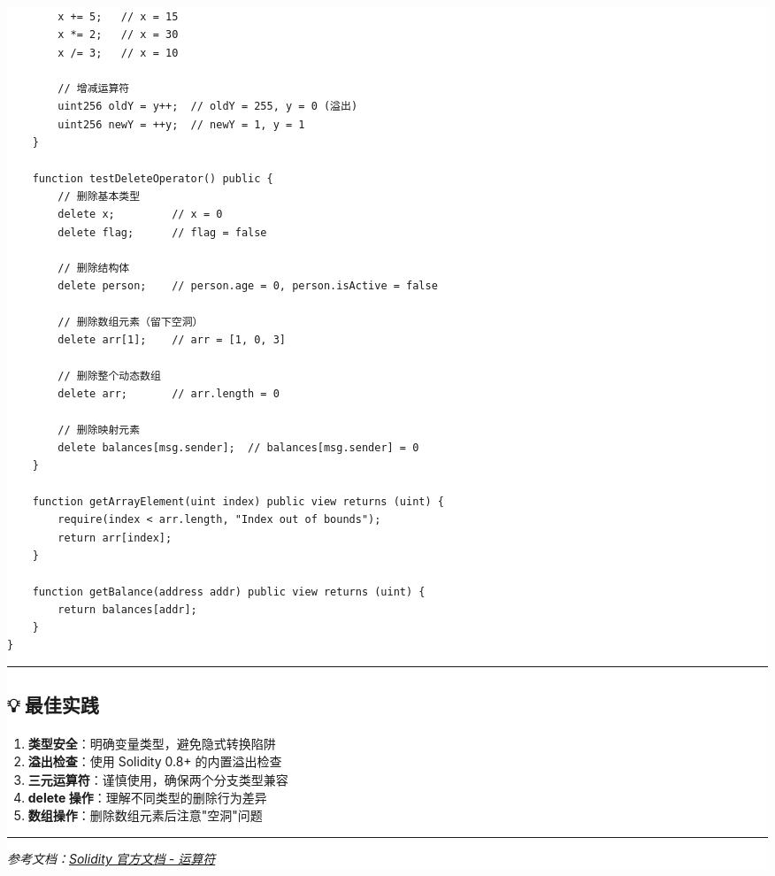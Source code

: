 ```solidity
        x += 5;   // x = 15
        x *= 2;   // x = 30
        x /= 3;   // x = 10
        
        // 增减运算符
        uint256 oldY = y++;  // oldY = 255, y = 0 (溢出)
        uint256 newY = ++y;  // newY = 1, y = 1
    }

    function testDeleteOperator() public {
        // 删除基本类型
        delete x;         // x = 0
        delete flag;      // flag = false
        
        // 删除结构体
        delete person;    // person.age = 0, person.isActive = false
        
        // 删除数组元素（留下空洞）
        delete arr[1];    // arr = [1, 0, 3]
        
        // 删除整个动态数组
        delete arr;       // arr.length = 0
        
        // 删除映射元素
        delete balances[msg.sender];  // balances[msg.sender] = 0
    }

    function getArrayElement(uint index) public view returns (uint) {
        require(index < arr.length, "Index out of bounds");
        return arr[index];
    }
    
    function getBalance(address addr) public view returns (uint) {
        return balances[addr];
    }
}
```

---

## 💡 最佳实践

1. **类型安全**：明确变量类型，避免隐式转换陷阱
2. **溢出检查**：使用 Solidity 0.8+ 的内置溢出检查
3. **三元运算符**：谨慎使用，确保两个分支类型兼容
4. **delete 操作**：理解不同类型的删除行为差异
5. **数组操作**：删除数组元素后注意"空洞"问题

---

*参考文档：[Solidity 官方文档 - 运算符](https://docs.soliditylang.org/zh-cn/latest/types.html)*